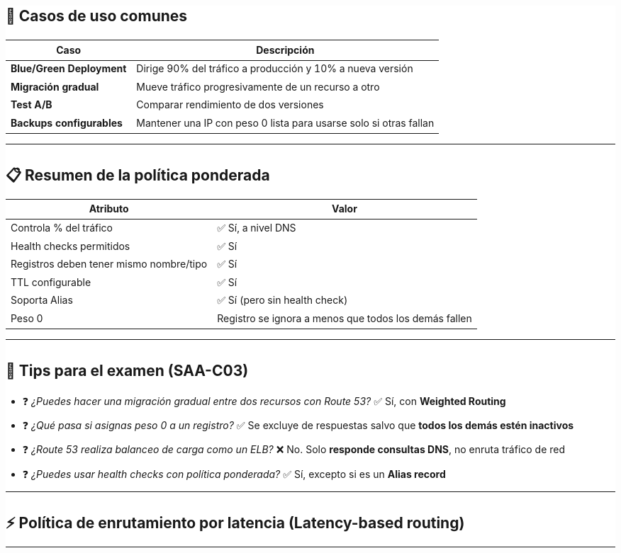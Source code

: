 
## 🧠 Casos de uso comunes

| Caso                      | Descripción                                                       |
| ------------------------- | ----------------------------------------------------------------- |
| **Blue/Green Deployment** | Dirige 90% del tráfico a producción y 10% a nueva versión         |
| **Migración gradual**     | Mueve tráfico progresivamente de un recurso a otro                |
| **Test A/B**              | Comparar rendimiento de dos versiones                             |
| **Backups configurables** | Mantener una IP con peso 0 lista para usarse solo si otras fallan |

---

## 📋 Resumen de la política ponderada

| Atributo                                | Valor                                                 |
| --------------------------------------- | ----------------------------------------------------- |
| Controla % del tráfico                  | ✅ Sí, a nivel DNS                                    |
| Health checks permitidos                | ✅ Sí                                                 |
| Registros deben tener mismo nombre/tipo | ✅ Sí                                                 |
| TTL configurable                        | ✅ Sí                                                 |
| Soporta Alias                           | ✅ Sí (pero sin health check)                         |
| Peso 0                                  | Registro se ignora a menos que todos los demás fallen |

---

## 🧠 Tips para el examen (SAA-C03)

- ❓ _¿Puedes hacer una migración gradual entre dos recursos con Route 53?_
  ✅ Sí, con **Weighted Routing**

- ❓ _¿Qué pasa si asignas peso 0 a un registro?_
  ✅ Se excluye de respuestas salvo que **todos los demás estén inactivos**

- ❓ _¿Route 53 realiza balanceo de carga como un ELB?_
  ❌ No. Solo **responde consultas DNS**, no enruta tráfico de red

- ❓ _¿Puedes usar health checks con política ponderada?_
  ✅ Sí, excepto si es un **Alias record**

---

## ⚡ Política de enrutamiento por **latencia** (Latency-based routing)

---
